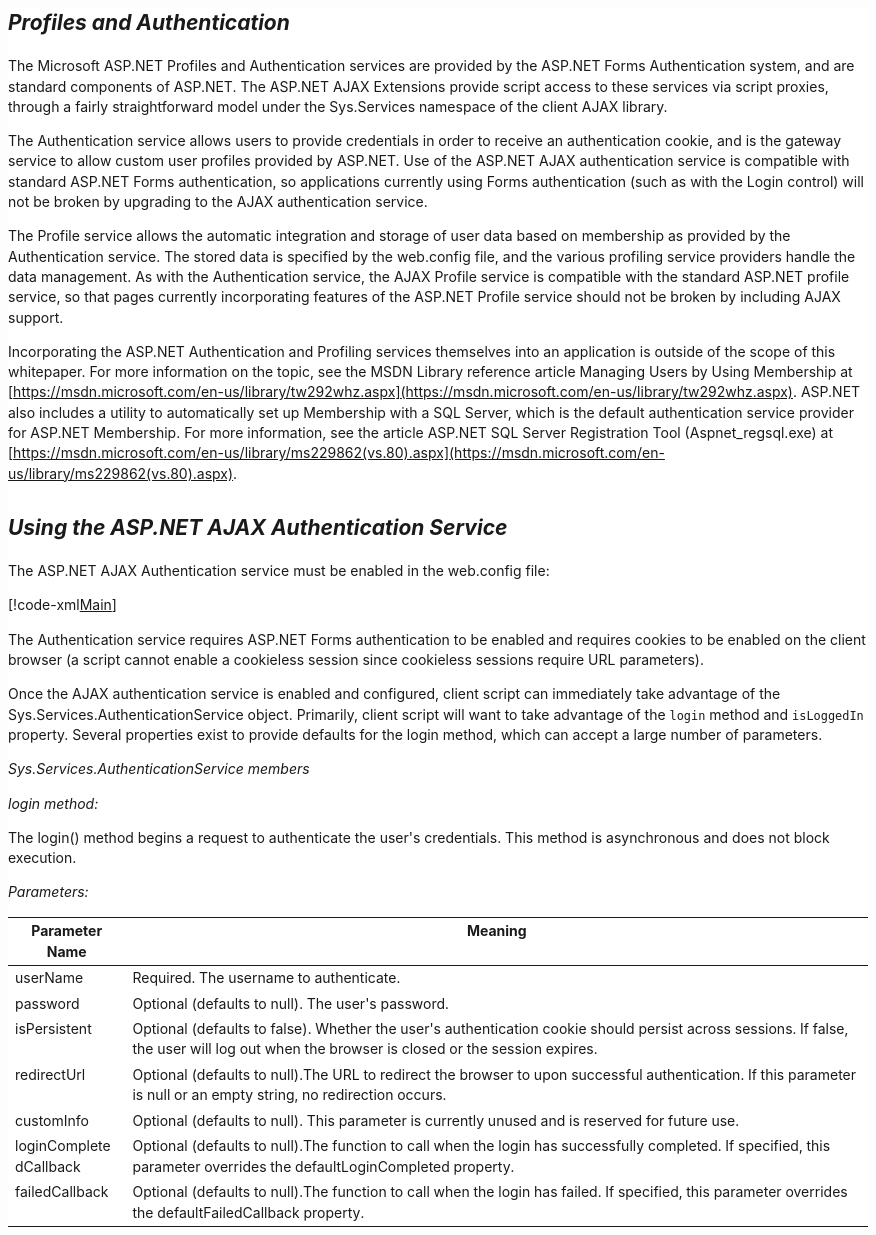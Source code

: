 ## *Profiles and Authentication*

The Microsoft ASP.NET Profiles and Authentication services are provided by the ASP.NET Forms Authentication system, and are standard components of ASP.NET. The ASP.NET AJAX Extensions provide script access to these services via script proxies, through a fairly straightforward model under the Sys.Services namespace of the client AJAX library.

The Authentication service allows users to provide credentials in order to receive an authentication cookie, and is the gateway service to allow custom user profiles provided by ASP.NET. Use of the ASP.NET AJAX authentication service is compatible with standard ASP.NET Forms authentication, so applications currently using Forms authentication (such as with the Login control) will not be broken by upgrading to the AJAX authentication service.

The Profile service allows the automatic integration and storage of user data based on membership as provided by the Authentication service. The stored data is specified by the web.config file, and the various profiling service providers handle the data management. As with the Authentication service, the AJAX Profile service is compatible with the standard ASP.NET profile service, so that pages currently incorporating features of the ASP.NET Profile service should not be broken by including AJAX support.

Incorporating the ASP.NET Authentication and Profiling services themselves into an application is outside of the scope of this whitepaper. For more information on the topic, see the MSDN Library reference article Managing Users by Using Membership at [https://msdn.microsoft.com/en-us/library/tw292whz.aspx](https://msdn.microsoft.com/en-us/library/tw292whz.aspx). ASP.NET also includes a utility to automatically set up Membership with a SQL Server, which is the default authentication service provider for ASP.NET Membership. For more information, see the article ASP.NET SQL Server Registration Tool (Aspnet\_regsql.exe) at [https://msdn.microsoft.com/en-us/library/ms229862(vs.80).aspx](https://msdn.microsoft.com/en-us/library/ms229862(vs.80).aspx).

## *Using the ASP.NET AJAX Authentication Service*

The ASP.NET AJAX Authentication service must be enabled in the web.config file:

[!code-xml[Main](understanding-asp-net-ajax-authentication-and-profile-application-services/samples/sample1.xml)]

The Authentication service requires ASP.NET Forms authentication to be enabled and requires cookies to be enabled on the client browser (a script cannot enable a cookieless session since cookieless sessions require URL parameters).

Once the AJAX authentication service is enabled and configured, client script can immediately take advantage of the Sys.Services.AuthenticationService object. Primarily, client script will want to take advantage of the `login` method and `isLoggedIn` property. Several properties exist to provide defaults for the login method, which can accept a large number of parameters.

*Sys.Services.AuthenticationService members*

*login method:*

The login() method begins a request to authenticate the user's credentials. This method is asynchronous and does not block execution.

*Parameters:*

| **Parameter Name** | **Meaning** |
| --- | --- |
| userName | Required. The username to authenticate. |
| password | Optional (defaults to null). The user's password. |
| isPersistent | Optional (defaults to false). Whether the user's authentication cookie should persist across sessions. If false, the user will log out when the browser is closed or the session expires. |
| redirectUrl | Optional (defaults to null).The URL to redirect the browser to upon successful authentication. If this parameter is null or an empty string, no redirection occurs. |
| customInfo | Optional (defaults to null). This parameter is currently unused and is reserved for future use. |
| loginCompletedCallback | Optional (defaults to null).The function to call when the login has successfully completed. If specified, this parameter overrides the defaultLoginCompleted property. |
| failedCallback | Optional (defaults to null).The function to call when the login has failed. If specified, this parameter overrides the defaultFailedCallback property. |